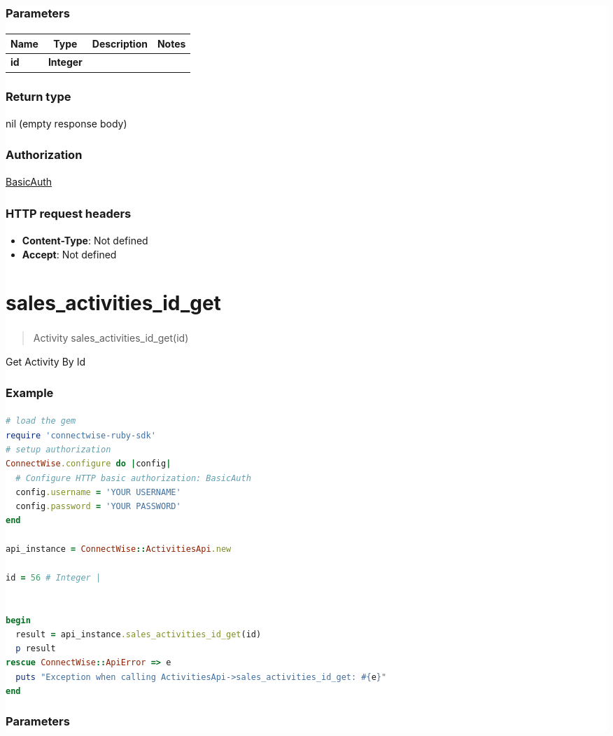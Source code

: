 ### Parameters

Name | Type | Description  | Notes
------------- | ------------- | ------------- | -------------
 **id** | **Integer**|  | 

### Return type

nil (empty response body)

### Authorization

[BasicAuth](../README.md#BasicAuth)

### HTTP request headers

 - **Content-Type**: Not defined
 - **Accept**: Not defined



# **sales_activities_id_get**
> Activity sales_activities_id_get(id)



Get Activity By Id

### Example
```ruby
# load the gem
require 'connectwise-ruby-sdk'
# setup authorization
ConnectWise.configure do |config|
  # Configure HTTP basic authorization: BasicAuth
  config.username = 'YOUR USERNAME'
  config.password = 'YOUR PASSWORD'
end

api_instance = ConnectWise::ActivitiesApi.new

id = 56 # Integer | 


begin
  result = api_instance.sales_activities_id_get(id)
  p result
rescue ConnectWise::ApiError => e
  puts "Exception when calling ActivitiesApi->sales_activities_id_get: #{e}"
end
```

### Parameters
